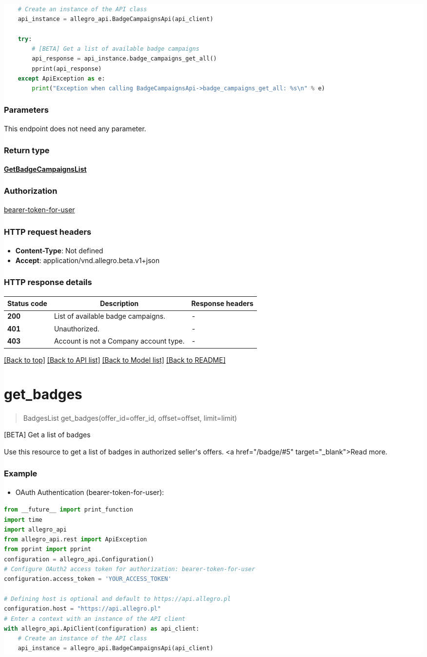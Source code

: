 ```python
    # Create an instance of the API class
    api_instance = allegro_api.BadgeCampaignsApi(api_client)
    
    try:
        # [BETA] Get a list of available badge campaigns
        api_response = api_instance.badge_campaigns_get_all()
        pprint(api_response)
    except ApiException as e:
        print("Exception when calling BadgeCampaignsApi->badge_campaigns_get_all: %s\n" % e)
```

### Parameters
This endpoint does not need any parameter.

### Return type

[**GetBadgeCampaignsList**](GetBadgeCampaignsList.md)

### Authorization

[bearer-token-for-user](../README.md#bearer-token-for-user)

### HTTP request headers

 - **Content-Type**: Not defined
 - **Accept**: application/vnd.allegro.beta.v1+json

### HTTP response details
| Status code | Description | Response headers |
|-------------|-------------|------------------|
**200** | List of available badge campaigns. |  -  |
**401** | Unauthorized. |  -  |
**403** | Account is not a Company account type. |  -  |

[[Back to top]](#) [[Back to API list]](../README.md#documentation-for-api-endpoints) [[Back to Model list]](../README.md#documentation-for-models) [[Back to README]](../README.md)

# **get_badges**
> BadgesList get_badges(offer_id=offer_id, offset=offset, limit=limit)

[BETA] Get a list of badges

Use this resource to get a list of badges in authorized seller's offers. <a href=\"/badge/#5\" target=\"_blank\">Read more</a>.

### Example

* OAuth Authentication (bearer-token-for-user):
```python
from __future__ import print_function
import time
import allegro_api
from allegro_api.rest import ApiException
from pprint import pprint
configuration = allegro_api.Configuration()
# Configure OAuth2 access token for authorization: bearer-token-for-user
configuration.access_token = 'YOUR_ACCESS_TOKEN'

# Defining host is optional and default to https://api.allegro.pl
configuration.host = "https://api.allegro.pl"
# Enter a context with an instance of the API client
with allegro_api.ApiClient(configuration) as api_client:
    # Create an instance of the API class
    api_instance = allegro_api.BadgeCampaignsApi(api_client)
```